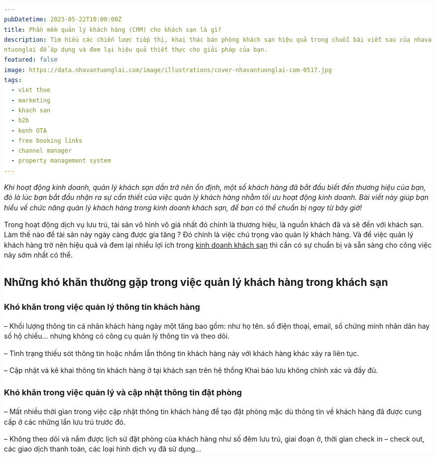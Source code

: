 ```yaml
---
pubDatetime: 2023-05-22T10:00:00Z
title: Phần mềm quản lý khách hàng (CRM) cho khách sạn là gì?
description: Tìm hiểu các chiến lược tiếp thị, khai thác bán phòng khách sạn hiệu quả trong chuỗi bài viết sau của nhavantuonglai để áp dụng và đem lại hiệu quả thiết thực cho giải pháp của bạn.
featured: false
image: https://data.nhavantuonglai.com/image/illustrations/cover-nhavantuonglai-com-0517.jpg
tags:
  - viet thue
  - marketing
  - khach san
  - b2b
  - kenh OTA
  - free booking links
  - channel manager
  - property management system
---
```


_Khi hoạt động kinh doanh, quản lý khách sạn dần trở nên ổn định, một số khách hàng đã bắt đầu biết đến thương hiệu của bạn, đó là lúc bạn bắt đầu nhận ra sự cần thiết của việc quản lý khách hàng nhằm tối ưu hoạt động kinh doanh. Bài viết này giúp bạn hiểu về chức năng quản lý khách hàng trong kinh doanh khách sạn, để bạn có thể chuẩn bị ngay từ bây giờ!_

Trong hoạt động dịch vụ lưu trú, tài sản vô hình vô giá nhất đó chính là thương hiệu, là nguồn khách đã và sẽ đến với khách sạn. Làm thế nào để tài sản này ngày càng được gia tăng ? Đó chính là việc chú trọng vào quản lý khách hàng. Và để việc quản lý khách hàng trở nên hiệu quả và đem lại nhiều lợi ích trong [kinh doanh khách sạn](https://nhavantuonglai.com/article/) thì cần có sự chuẩn bị và sẵn sàng cho công việc này sớm nhất có thể.

## Những khó khăn thường gặp trong việc quản lý khách hàng trong khách sạn

### Khó khăn trong việc quản lý thông tin khách hàng

– Khối lượng thông tin cá nhân khách hàng ngày một tăng bao gồm: như họ tên. số điện thoại, email, số chứng minh nhân dân hay số hộ chiếu… nhưng không có công cụ quản lý thông tin và theo dõi.

– Tình trạng thiếu sót thông tin hoặc nhầm lẫn thông tin khách hàng này với khách hàng khác xảy ra liên tục.

– Cập nhật và kê khai thông tin khách hàng ở tại khách sạn trên hệ thống Khai báo lưu không chính xác và đầy đủ.

### Khó khăn trong việc quản lý và cập nhật thông tin đặt phòng

– Mất nhiều thời gian trong việc cập nhật thông tin khách hàng để tạo đặt phòng mặc dù thông tin về khách hàng đã được cung cấp ở các những lần lưu trú trước đó.

– Không theo dõi và nắm được lịch sử đặt phòng của khách hàng như số đêm lưu trú, giai đoạn ở, thời gian check in – check out, các giao dịch thanh toán, các loại hình dịch vụ đã sử dụng…
